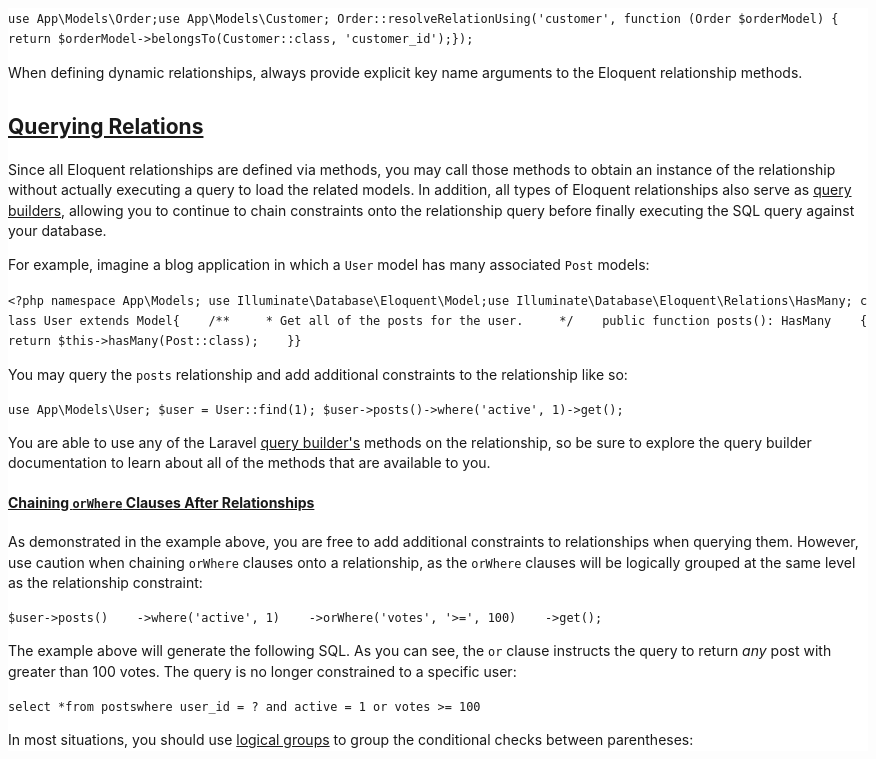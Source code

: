 ```
use App\Models\Order;use App\Models\Customer; Order::resolveRelationUsing('customer', function (Order $orderModel) {    return $orderModel->belongsTo(Customer::class, 'customer_id');});
```

When defining dynamic relationships, always provide explicit key name arguments to the Eloquent relationship methods.

## [Querying Relations](https://laravel.com/docs/12.x/eloquent-relationships#querying-relations)

Since all Eloquent relationships are defined via methods, you may call those methods to obtain an instance of the relationship without actually executing a query to load the related models. In addition, all types of Eloquent relationships also serve as [query builders](https://laravel.com/docs/12.x/queries), allowing you to continue to chain constraints onto the relationship query before finally executing the SQL query against your database.

For example, imagine a blog application in which a `User` model has many associated `Post` models:

```
<?php namespace App\Models; use Illuminate\Database\Eloquent\Model;use Illuminate\Database\Eloquent\Relations\HasMany; class User extends Model{    /**     * Get all of the posts for the user.     */    public function posts(): HasMany    {        return $this->hasMany(Post::class);    }}
```

You may query the `posts` relationship and add additional constraints to the relationship like so:

```
use App\Models\User; $user = User::find(1); $user->posts()->where('active', 1)->get();
```

You are able to use any of the Laravel [query builder's](https://laravel.com/docs/12.x/queries) methods on the relationship, so be sure to explore the query builder documentation to learn about all of the methods that are available to you.

#### [Chaining `orWhere` Clauses After Relationships](https://laravel.com/docs/12.x/eloquent-relationships#chaining-orwhere-clauses-after-relationships)

As demonstrated in the example above, you are free to add additional constraints to relationships when querying them. However, use caution when chaining `orWhere` clauses onto a relationship, as the `orWhere` clauses will be logically grouped at the same level as the relationship constraint:

```
$user->posts()    ->where('active', 1)    ->orWhere('votes', '>=', 100)    ->get();
```

The example above will generate the following SQL. As you can see, the `or` clause instructs the query to return _any_ post with greater than 100 votes. The query is no longer constrained to a specific user:

```
select *from postswhere user_id = ? and active = 1 or votes >= 100
```

In most situations, you should use [logical groups](https://laravel.com/docs/12.x/queries#logical-grouping) to group the conditional checks between parentheses:
